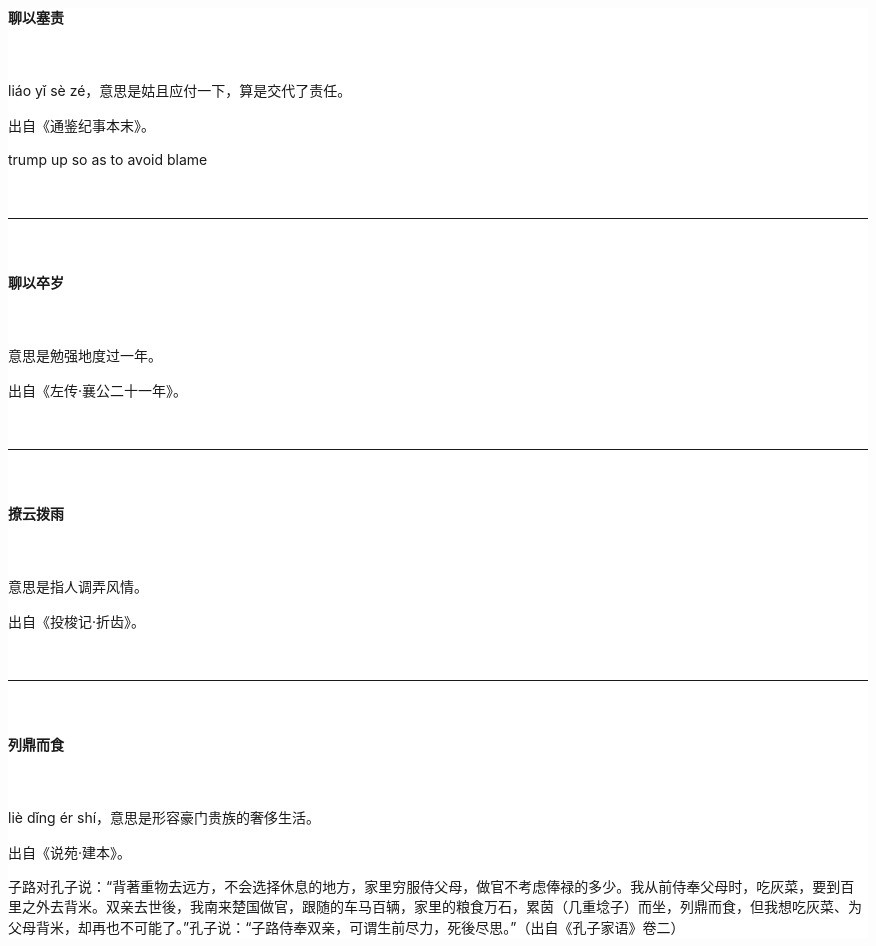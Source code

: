 #### 聊以塞责

<br>

liáo yǐ sè zé，意思是姑且应付一下，算是交代了责任。

出自《通鉴纪事本末》。

trump up so as to avoid blame <just to meet the bare requirements>


<br>

---


<br>

#### 聊以卒岁


<br>

意思是勉强地度过一年。

出自《左传·襄公二十一年》。

<br>

---


<br>

#### 撩云拨雨

<br>


意思是指人调弄风情。 


出自《投梭记·折齿》。


<br>

---



<br>

#### 列鼎而食

<br>

liè dǐng ér shí，意思是形容豪门贵族的奢侈生活。


出自《说苑·建本》。

子路对孔子说：“背著重物去远方，不会选择休息的地方，家里穷服侍父母，做官不考虑俸禄的多少。我从前侍奉父母时，吃灰菜，要到百里之外去背米。双亲去世後，我南来楚国做官，跟随的车马百辆，家里的粮食万石，累茵（几重埝子）而坐，列鼎而食，但我想吃灰菜、为父母背米，却再也不可能了。”孔子说：“子路侍奉双亲，可谓生前尽力，死後尽思。”（出自《孔子家语》卷二）

